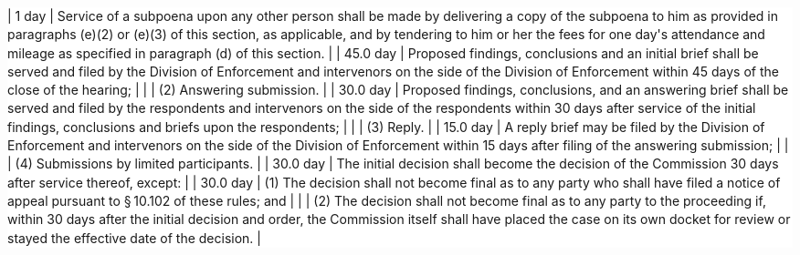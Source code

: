 | 1 day      | Service of a subpoena upon any other person shall be made by delivering a copy of the subpoena to him as provided in paragraphs (e)(2) or (e)(3) of this section, as applicable, and by tendering to him or her the fees for one day's attendance and mileage as specified in paragraph (d) of this section.                                                                                                                                                                                                                                                                                       |
| 45.0 day   | Proposed findings, conclusions and an initial brief shall be served and filed by the Division of Enforcement and intervenors on the side of the Division of Enforcement within 45 days of the close of the hearing;                                                                                                                                                                                                                                                                                                                                                                                |
|            |             (2) Answering submission.                                                                                                                                                                                                                                                                                                                                                                                                                                                                                                                                                              |
| 30.0 day   | Proposed findings, conclusions, and an answering brief shall be served and filed by the respondents and intervenors on the side of the respondents within 30 days after service of the initial findings, conclusions and briefs upon the respondents;                                                                                                                                                                                                                                                                                                                                              |
|            |             (3) Reply.                                                                                                                                                                                                                                                                                                                                                                                                                                                                                                                                                                             |
| 15.0 day   | A reply brief may be filed by the Division of Enforcement and intervenors on the side of the Division of Enforcement within 15 days after filing of the answering submission;                                                                                                                                                                                                                                                                                                                                                                                                                      |
|            |             (4) Submissions by limited participants.                                                                                                                                                                                                                                                                                                                                                                                                                                                                                                                                               |
| 30.0 day   | The initial decision shall become the decision of the Commission 30 days after service thereof, except:                                                                                                                                                                                                                                                                                                                                                                                                                                                                                            |
| 30.0 day   | (1) The decision shall not become final as to any party who shall have filed a notice of appeal pursuant to &#167;&#8201;10.102 of these rules; and                                                                                                                                                                                                                                                                                                                                                                                                                                                |
|            |             (2) The decision shall not become final as to any party to the proceeding if, within 30 days after the initial decision and order, the Commission itself shall have placed the case on its own docket for review or stayed the effective date of the decision.                                                                                                                                                                                                                                                                                                                         |